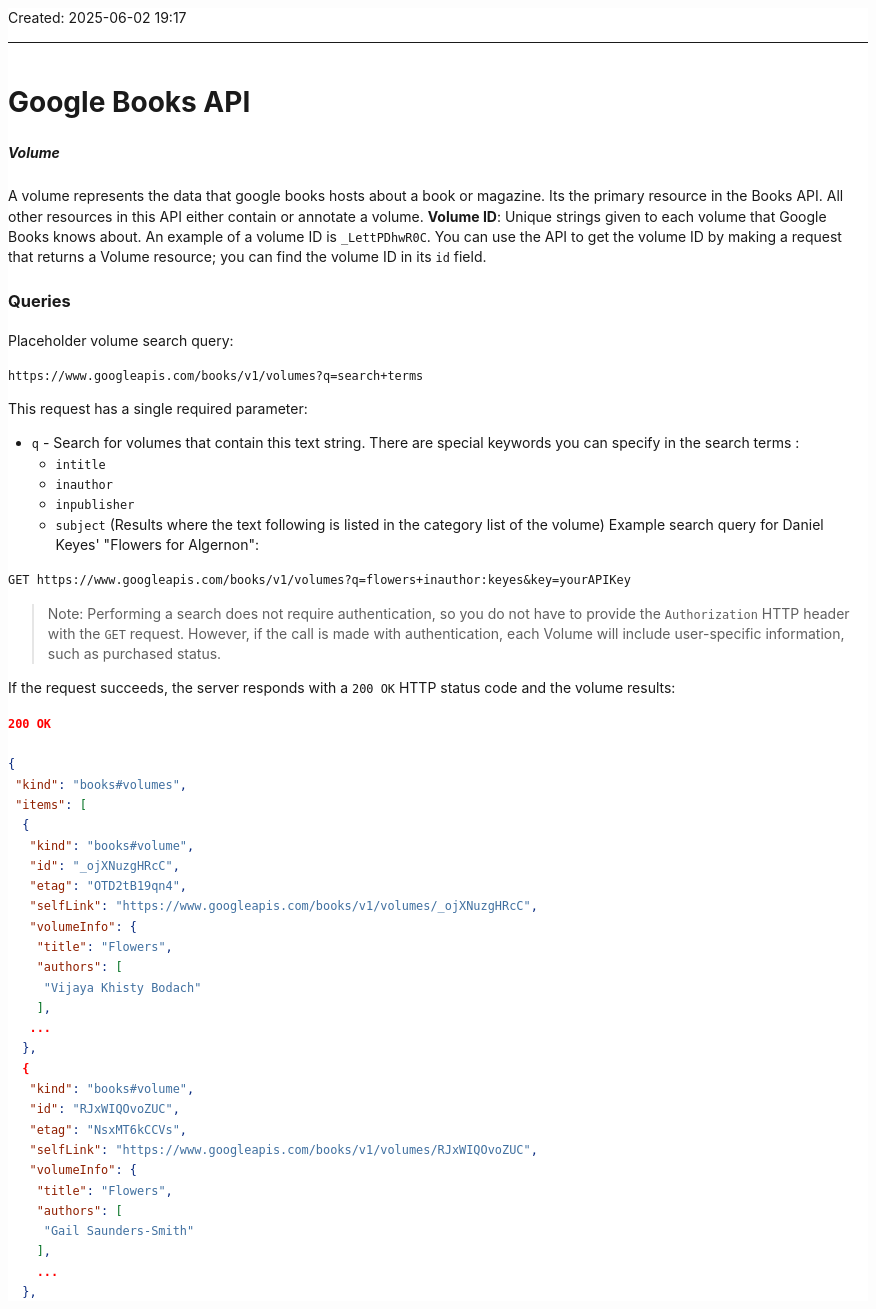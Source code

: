 Created: 2025-06-02 19:17
-- -
# Google Books API
##### Volume
A volume represents the data that google books hosts about a book or magazine. Its the primary resource in the Books API. All other resources in this API either contain or annotate a volume.
**Volume ID**:
Unique strings given to each volume that Google Books knows about. An example of a volume ID is `_LettPDhwR0C`. You can use the API to get the volume ID by making a request that returns a Volume resource; you can find the volume ID in its `id` field.
### Queries
Placeholder volume search query:
```
https://www.googleapis.com/books/v1/volumes?q=search+terms
```
This request has a single required parameter:
- ` q ` - Search for volumes that contain this text string. There are special keywords you can specify in the search terms :
	- `intitle`
	- `inauthor`
	- `inpublisher`
	- `subject` (Results where the text following is listed in the category list of the volume)
Example search query for Daniel Keyes' "Flowers for Algernon":
```
GET https://www.googleapis.com/books/v1/volumes?q=flowers+inauthor:keyes&key=yourAPIKey
```
> Note: Performing a search does not require authentication, so you do not have to provide the `Authorization` HTTP header with the `GET` request. However, if the call is made with authentication, each Volume will include user-specific information, such as purchased status.

If the request succeeds, the server responds with a `200 OK` HTTP status code and the volume results:
```json
200 OK

{
 "kind": "books#volumes",
 "items": [
  {
   "kind": "books#volume",
   "id": "_ojXNuzgHRcC",
   "etag": "OTD2tB19qn4",
   "selfLink": "https://www.googleapis.com/books/v1/volumes/_ojXNuzgHRcC",
   "volumeInfo": {
    "title": "Flowers",
    "authors": [
     "Vijaya Khisty Bodach"
    ],
   ...
  },
  {
   "kind": "books#volume",
   "id": "RJxWIQOvoZUC",
   "etag": "NsxMT6kCCVs",
   "selfLink": "https://www.googleapis.com/books/v1/volumes/RJxWIQOvoZUC",
   "volumeInfo": {
    "title": "Flowers",
    "authors": [
     "Gail Saunders-Smith"
    ],
    ...
  },
```